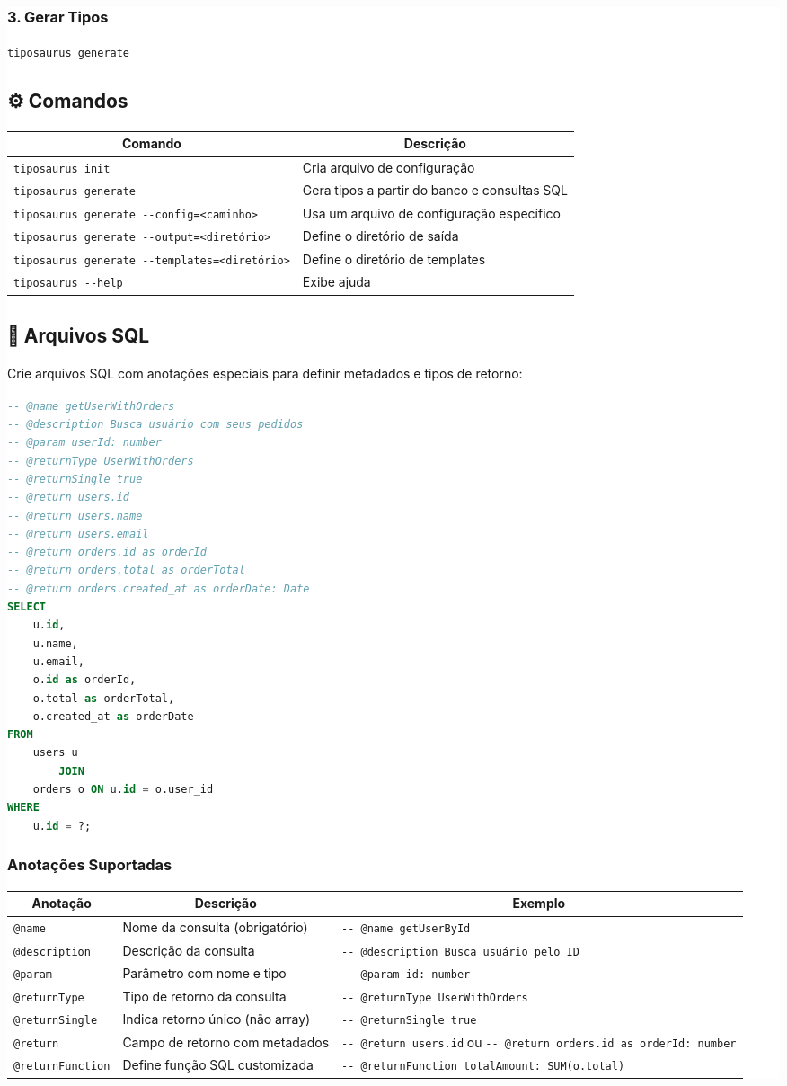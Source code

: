 ### 3. Gerar Tipos
``` 
tiposaurus generate
```
## ⚙️ Comandos

| Comando | Descrição |
| --- | --- |
| `tiposaurus init` | Cria arquivo de configuração |
| `tiposaurus generate` | Gera tipos a partir do banco e consultas SQL |
| `tiposaurus generate --config=<caminho>` | Usa um arquivo de configuração específico |
| `tiposaurus generate --output=<diretório>` | Define o diretório de saída |
| `tiposaurus generate --templates=<diretório>` | Define o diretório de templates |
| `tiposaurus --help` | Exibe ajuda |
## 📝 Arquivos SQL
Crie arquivos SQL com anotações especiais para definir metadados e tipos de retorno:
``` sql
-- @name getUserWithOrders
-- @description Busca usuário com seus pedidos
-- @param userId: number
-- @returnType UserWithOrders
-- @returnSingle true
-- @return users.id
-- @return users.name
-- @return users.email
-- @return orders.id as orderId
-- @return orders.total as orderTotal
-- @return orders.created_at as orderDate: Date
SELECT
    u.id,
    u.name,
    u.email,
    o.id as orderId,
    o.total as orderTotal,
    o.created_at as orderDate
FROM
    users u
        JOIN
    orders o ON u.id = o.user_id
WHERE
    u.id = ?;
```
### Anotações Suportadas

| Anotação | Descrição | Exemplo |
| --- | --- | --- |
| `@name` | Nome da consulta (obrigatório) | `-- @name getUserById` |
| `@description` | Descrição da consulta | `-- @description Busca usuário pelo ID` |
| `@param` | Parâmetro com nome e tipo | `-- @param id: number` |
| `@returnType` | Tipo de retorno da consulta | `-- @returnType UserWithOrders` |
| `@returnSingle` | Indica retorno único (não array) | `-- @returnSingle true` |
| `@return` | Campo de retorno com metadados | `-- @return users.id` ou `-- @return orders.id as orderId: number` |
| `@returnFunction` | Define função SQL customizada | `-- @returnFunction totalAmount: SUM(o.total)` |